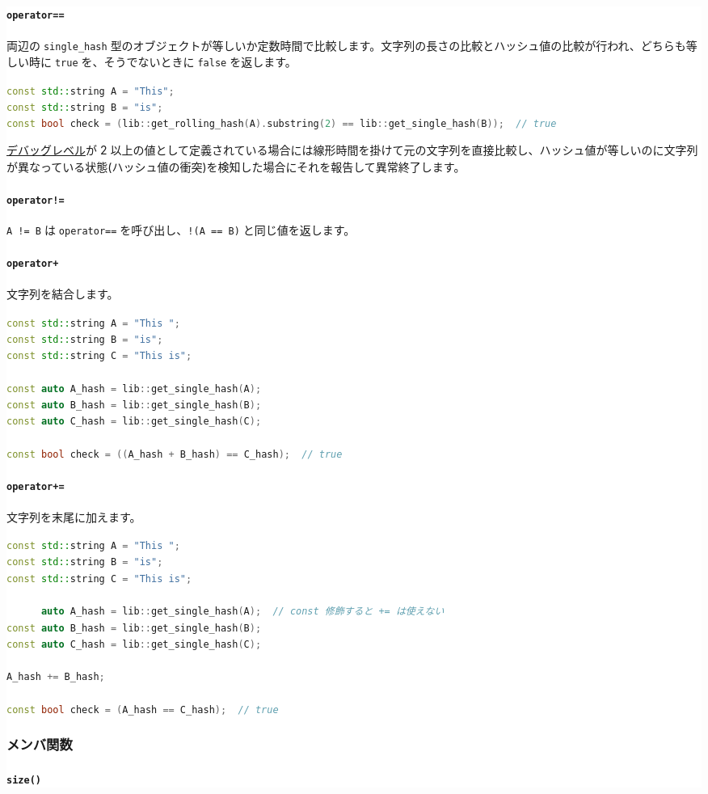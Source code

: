 #### `operator==`

両辺の `single_hash` 型のオブジェクトが等しいか定数時間で比較します。文字列の長さの比較とハッシュ値の比較が行われ、どちらも等しい時に `true` を、そうでないときに `false` を返します。

```cpp
const std::string A = "This";
const std::string B = "is";
const bool check = (lib::get_rolling_hash(A).substring(2) == lib::get_single_hash(B));  // true
```

[デバッグレベル](https://naskya.github.io/cp-library/about#cp_library_debug_level-%E3%83%9E%E3%82%AF%E3%83%AD)が $2$ 以上の値として定義されている場合には線形時間を掛けて元の文字列を直接比較し、ハッシュ値が等しいのに文字列が異なっている状態(ハッシュ値の衝突)を検知した場合にそれを報告して異常終了します。

#### `operator!=`

`A != B` は `operator==` を呼び出し、`!(A == B)` と同じ値を返します。

#### `operator+`

文字列を結合します。

```cpp
const std::string A = "This ";
const std::string B = "is";
const std::string C = "This is";

const auto A_hash = lib::get_single_hash(A);
const auto B_hash = lib::get_single_hash(B);
const auto C_hash = lib::get_single_hash(C);

const bool check = ((A_hash + B_hash) == C_hash);  // true
```

#### `operator+=`

文字列を末尾に加えます。

```cpp
const std::string A = "This ";
const std::string B = "is";
const std::string C = "This is";

      auto A_hash = lib::get_single_hash(A);  // const 修飾すると += は使えない
const auto B_hash = lib::get_single_hash(B);
const auto C_hash = lib::get_single_hash(C);

A_hash += B_hash;

const bool check = (A_hash == C_hash);  // true
```

### メンバ関数

#### `size()`
